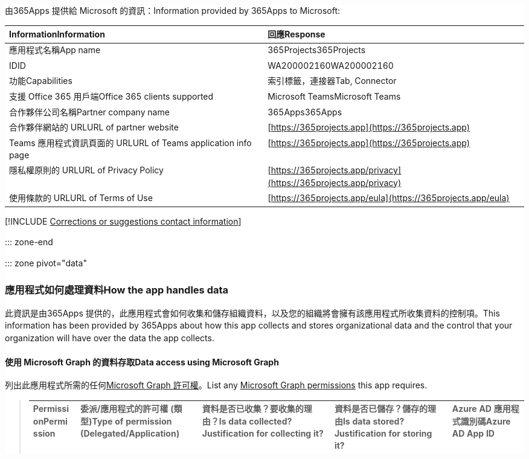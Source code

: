 <span data-ttu-id="b7bf4-108">由365Apps 提供給 Microsoft 的資訊：</span><span class="sxs-lookup"><span data-stu-id="b7bf4-108">Information provided by 365Apps to Microsoft:</span></span>

| <span data-ttu-id="b7bf4-109">**Information**</span><span class="sxs-lookup"><span data-stu-id="b7bf4-109">**Information**</span></span> | <span data-ttu-id="b7bf4-110">**回應**</span><span class="sxs-lookup"><span data-stu-id="b7bf4-110">**Response**</span></span> |
|:----------------|:-------------|
| <span data-ttu-id="b7bf4-111">應用程式名稱</span><span class="sxs-lookup"><span data-stu-id="b7bf4-111">App name</span></span> | <span data-ttu-id="b7bf4-112">365Projects</span><span class="sxs-lookup"><span data-stu-id="b7bf4-112">365Projects</span></span> |
| <span data-ttu-id="b7bf4-113">ID</span><span class="sxs-lookup"><span data-stu-id="b7bf4-113">ID</span></span> | <span data-ttu-id="b7bf4-114">WA200002160</span><span class="sxs-lookup"><span data-stu-id="b7bf4-114">WA200002160</span></span> |
| <span data-ttu-id="b7bf4-115">功能</span><span class="sxs-lookup"><span data-stu-id="b7bf4-115">Capabilities</span></span> | <span data-ttu-id="b7bf4-116">索引標籤，連接器</span><span class="sxs-lookup"><span data-stu-id="b7bf4-116">Tab, Connector</span></span> |
| <span data-ttu-id="b7bf4-117">支援 Office 365 用戶端</span><span class="sxs-lookup"><span data-stu-id="b7bf4-117">Office 365 clients supported</span></span> | <span data-ttu-id="b7bf4-118">Microsoft Teams</span><span class="sxs-lookup"><span data-stu-id="b7bf4-118">Microsoft Teams</span></span> |
| <span data-ttu-id="b7bf4-119">合作夥伴公司名稱</span><span class="sxs-lookup"><span data-stu-id="b7bf4-119">Partner company name</span></span> | <span data-ttu-id="b7bf4-120">365Apps</span><span class="sxs-lookup"><span data-stu-id="b7bf4-120">365Apps</span></span> |
| <span data-ttu-id="b7bf4-121">合作夥伴網站的 URL</span><span class="sxs-lookup"><span data-stu-id="b7bf4-121">URL of partner website</span></span> | [https://365projects.app](https://365projects.app) |
| <span data-ttu-id="b7bf4-122">Teams 應用程式資訊頁面的 URL</span><span class="sxs-lookup"><span data-stu-id="b7bf4-122">URL of Teams application info page</span></span> | [https://365projects.app](https://365projects.app) |
| <span data-ttu-id="b7bf4-123">隱私權原則的 URL</span><span class="sxs-lookup"><span data-stu-id="b7bf4-123">URL of Privacy Policy</span></span> | [https://365projects.app/privacy](https://365projects.app/privacy) |
| <span data-ttu-id="b7bf4-124">使用條款的 URL</span><span class="sxs-lookup"><span data-stu-id="b7bf4-124">URL of Terms of Use</span></span> | [https://365projects.app/eula](https://365projects.app/eula) |

 [!INCLUDE [Corrections or suggestions contact information](../includes/corrections-or-suggestions.md)]

::: zone-end

::: zone pivot="data"

### <a name="how-the-app-handles-data"></a><span data-ttu-id="b7bf4-125">應用程式如何處理資料</span><span class="sxs-lookup"><span data-stu-id="b7bf4-125">How the app handles data</span></span>

<span data-ttu-id="b7bf4-126">此資訊是由365Apps 提供的，此應用程式會如何收集和儲存組織資料，以及您的組織將會擁有該應用程式所收集資料的控制項。</span><span class="sxs-lookup"><span data-stu-id="b7bf4-126">This information has been provided by 365Apps about how this app collects and stores organizational data and the control that your organization will have over the data the app collects.</span></span>

#### <a name="data-access-using-microsoft-graph"></a><span data-ttu-id="b7bf4-127">使用 Microsoft Graph 的資料存取</span><span class="sxs-lookup"><span data-stu-id="b7bf4-127">Data access using Microsoft Graph</span></span>

<span data-ttu-id="b7bf4-128">列出此應用程式所需的任何[Microsoft Graph 許可權](https://docs.microsoft.com/graph/permissions-reference)。</span><span class="sxs-lookup"><span data-stu-id="b7bf4-128">List any [Microsoft Graph permissions](https://docs.microsoft.com/graph/permissions-reference) this app requires.</span></span>

>| <span data-ttu-id="b7bf4-129">**Permission**</span><span class="sxs-lookup"><span data-stu-id="b7bf4-129">**Permission**</span></span>  | <span data-ttu-id="b7bf4-130">**委派/應用程式的許可權 (類型)**</span><span class="sxs-lookup"><span data-stu-id="b7bf4-130">**Type of permission (Delegated/Application)**</span></span> | <span data-ttu-id="b7bf4-131">**資料是否已收集？要收集的理由？**</span><span class="sxs-lookup"><span data-stu-id="b7bf4-131">**Is data collected? Justification for collecting it?**</span></span> | <span data-ttu-id="b7bf4-132">**資料是否已儲存？儲存的理由**</span><span class="sxs-lookup"><span data-stu-id="b7bf4-132">**Is data stored? Justification for storing it?**</span></span> | <span data-ttu-id="b7bf4-133">**Azure AD 應用程式識別碼**</span><span class="sxs-lookup"><span data-stu-id="b7bf4-133">**Azure AD App ID**</span></span> |
>|:----------------|:--------------------|:---------------------------------------------------|:--------------------------|:--------------------------|